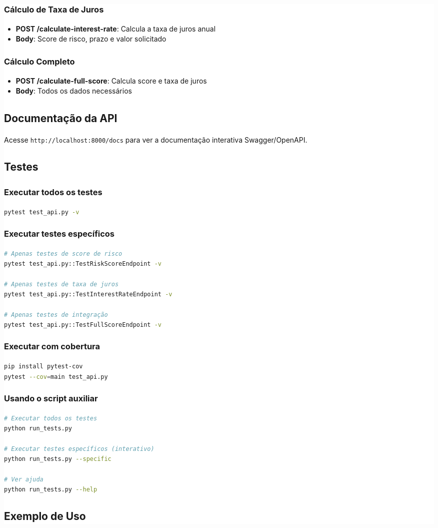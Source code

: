### Cálculo de Taxa de Juros
- **POST /calculate-interest-rate**: Calcula a taxa de juros anual
- **Body**: Score de risco, prazo e valor solicitado

### Cálculo Completo
- **POST /calculate-full-score**: Calcula score e taxa de juros
- **Body**: Todos os dados necessários

## Documentação da API

Acesse `http://localhost:8000/docs` para ver a documentação interativa Swagger/OpenAPI.

## Testes

### Executar todos os testes
```bash
pytest test_api.py -v
```

### Executar testes específicos
```bash
# Apenas testes de score de risco
pytest test_api.py::TestRiskScoreEndpoint -v

# Apenas testes de taxa de juros
pytest test_api.py::TestInterestRateEndpoint -v

# Apenas testes de integração
pytest test_api.py::TestFullScoreEndpoint -v
```

### Executar com cobertura
```bash
pip install pytest-cov
pytest --cov=main test_api.py
```

### Usando o script auxiliar
```bash
# Executar todos os testes
python run_tests.py

# Executar testes específicos (interativo)
python run_tests.py --specific

# Ver ajuda
python run_tests.py --help
```

## Exemplo de Uso
